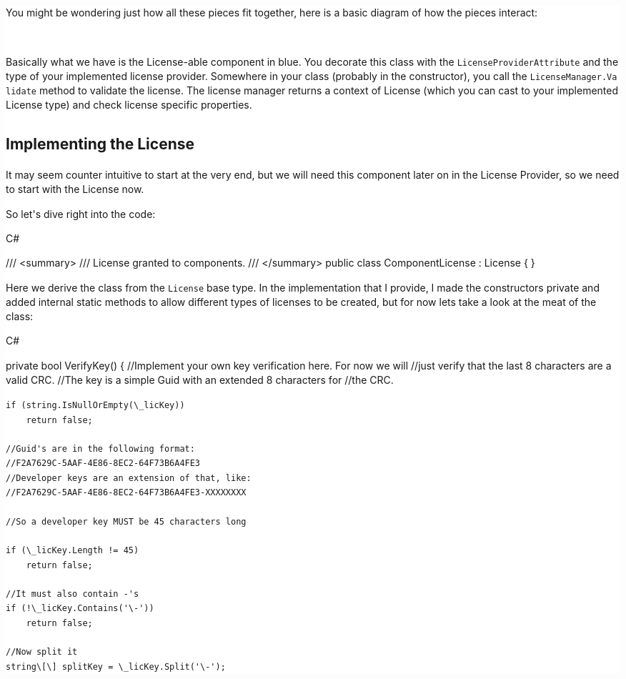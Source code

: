 You might be wondering just how all these pieces fit together, here is a basic diagram of how the pieces interact:

![Image 2](data:image/gif;base64,R0lGODlhAQABAAAAACH5BAEKAAEALAAAAAABAAEAAAICTAEAOw==)

Basically what we have is the License-able component in blue. You decorate this class with the `LicenseProviderAttribute` and the type of your implemented license provider. Somewhere in your class (probably in the constructor), you call the `LicenseManager.Validate` method to validate the license. The license manager returns a context of License (which you can cast to your implemented License type) and check license specific properties.

## Implementing the License 

It may seem counter intuitive to start at the very end, but we will need this component later on in the License Provider, so we need to start with the License now. 

So let's dive right into the code:

C#

/// <summary\> /// License granted to components. /// </summary\> public class ComponentLicense : License
{
} 

Here we derive the class from the `License` base type. In the implementation that I provide, I made the constructors private and added internal static methods to allow different types of licenses to be created, but for now lets take a look at the meat of the class: 

C#

private bool VerifyKey()
{
    //Implement your own key verification here. For now we will
    //just verify that the last 8 characters are a valid CRC.
    //The key is a simple Guid with an extended 8 characters for
    //the CRC.

    if (string.IsNullOrEmpty(\_licKey))
        return false;

    //Guid's are in the following format:
    //F2A7629C-5AAF-4E86-8EC2-64F73B6A4FE3
    //Developer keys are an extension of that, like:
    //F2A7629C-5AAF-4E86-8EC2-64F73B6A4FE3-XXXXXXXX

    //So a developer key MUST be 45 characters long

    if (\_licKey.Length != 45)
        return false;

    //It must also contain -'s
    if (!\_licKey.Contains('\-'))
        return false;

    //Now split it
    string\[\] splitKey = \_licKey.Split('\-');
